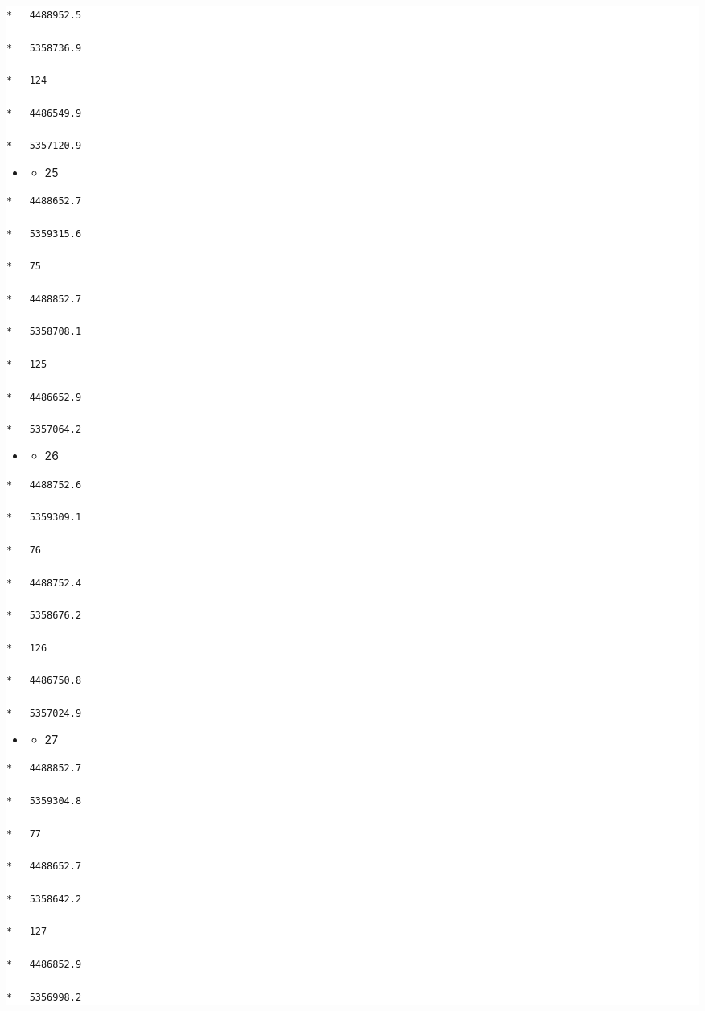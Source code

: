     *   4488952.5

    *   5358736.9

    *   124

    *   4486549.9

    *   5357120.9


*    *   25

    *   4488652.7

    *   5359315.6

    *   75

    *   4488852.7

    *   5358708.1

    *   125

    *   4486652.9

    *   5357064.2


*    *   26

    *   4488752.6

    *   5359309.1

    *   76

    *   4488752.4

    *   5358676.2

    *   126

    *   4486750.8

    *   5357024.9


*    *   27

    *   4488852.7

    *   5359304.8

    *   77

    *   4488652.7

    *   5358642.2

    *   127

    *   4486852.9

    *   5356998.2
